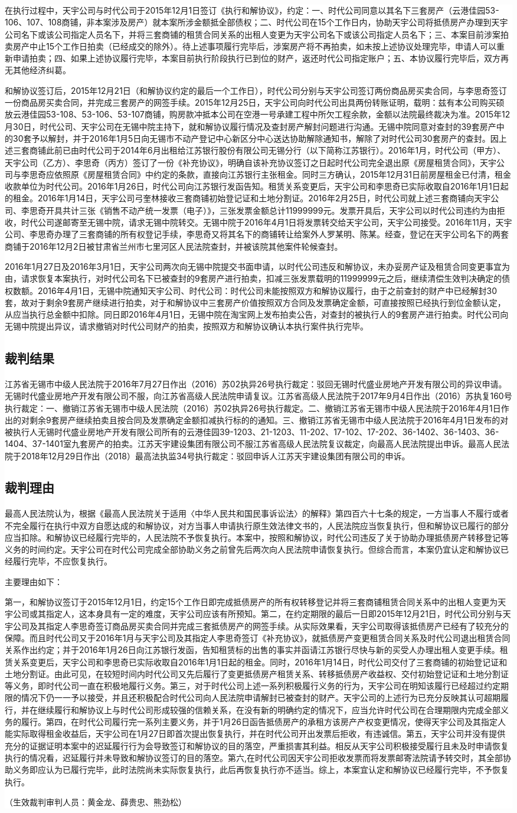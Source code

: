 在执行过程中，天宇公司与时代公司于2015年12月1日签订《执行和解协议》，约定：一、时代公司同意以其名下三套房产（云港佳园53-106、107、108商铺，非本案涉及房产）就本案所涉金额抵全部债权；二、时代公司在15个工作日内，协助天宇公司将抵债房产办理到天宇公司名下或该公司指定人员名下，并将三套商铺的租赁合同关系的出租人变更为天宇公司名下或该公司指定人员名下；三、本案目前涉案拍卖房产中止15个工作日拍卖（已经成交的除外）。待上述事项履行完毕后，涉案房产将不再拍卖，如未按上述协议处理完毕，申请人可以重新申请拍卖；四、如果上述协议履行完毕，本案目前执行阶段执行已到位的财产，返还时代公司指定账户；五、本协议履行完毕后，双方再无其他经济纠葛。

和解协议签订后，2015年12月21日（和解协议约定的最后一个工作日），时代公司分别与天宇公司签订两份商品房买卖合同，与李思奇签订一份商品房买卖合同，并完成三套房产的网签手续。2015年12月25日，天宇公司向时代公司出具两份转账证明，载明：兹有本公司购买硕放云港佳园53-108、53-106、53-107商铺，购房款冲抵本公司在空港一号承建工程中所欠工程余款，金额以法院最终裁决为准。2015年12月30日，时代公司、天宇公司在无锡中院主持下，就和解协议履行情况及查封房产解封问题进行沟通。无锡中院同意对查封的39套房产中的30套予以解封，并于2016年1月5日向无锡市不动产登记中心新区分中心送达协助解除通知书，解除了对时代公司30套房产的查封。因上述三套商铺此前已由时代公司于2014年6月出租给江苏银行股份有限公司无锡分行（以下简称江苏银行）。2016年1月，时代公司（甲方）、天宇公司（乙方）、李思奇（丙方）签订了一份《补充协议》，明确自该补充协议签订之日起时代公司完全退出原《房屋租赁合同》，天宇公司与李思奇应依照原《房屋租赁合同》中约定的条款，直接向江苏银行主张租金。同时三方确认，2015年12月31日前房屋租金已付清，租金收款单位为时代公司。2016年1月26日，时代公司向江苏银行发函告知。租赁关系变更后，天宇公司和李思奇已实际收取自2016年1月1日起的租金。2016年1月14日，天宇公司弓奎林接收三套商铺初始登记证和土地分割证。2016年2月25日，时代公司就上述三套商铺向天宇公司、李思奇开具共计三张《销售不动产统一发票（电子）》，三张发票金额总计11999999元。发票开具后，天宇公司以时代公司违约为由拒收，时代公司遂邮寄至无锡中院，请求无锡中院转交。无锡中院于2016年4月1日将发票转交给天宇公司，天宇公司接受。2016年11月，天宇公司、李思奇办理了三套商铺的所有权登记手续，李思奇又将其名下的商铺转让给案外人罗某明、陈某。经查，登记在天宇公司名下的两套商铺于2016年12月2日被甘肃省兰州市七里河区人民法院查封，并被该院其他案件轮候查封。

2016年1月27日及2016年3月1日，天宇公司两次向无锡中院提交书面申请，以时代公司违反和解协议，未办妥房产证及租赁合同变更事宜为由，请求恢复本案执行，对时代公司名下已被查封的9套房产进行拍卖，扣减三张发票载明的11999999元之后，继续清偿生效判决确定的债权数额。2016年4月1日，无锡中院通知天宇公司、时代公司：时代公司未能按照双方和解协议履行，由于之前查封的财产中已经解封30套，故对于剩余9套房产继续进行拍卖，对于和解协议中三套房产价值按照双方合同及发票确定金额，可直接按照已经执行到位金额认定，从应当执行总金额中扣除。同日即2016年4月1日，无锡中院在淘宝网上发布拍卖公告，对查封的被执行人的9套房产进行拍卖。时代公司向无锡中院提出异议，请求撤销对时代公司财产的拍卖，按照双方和解协议确认本执行案件执行完毕。

## 裁判结果
江苏省无锡市中级人民法院于2016年7月27日作出（2016）苏02执异26号执行裁定：驳回无锡时代盛业房地产开发有限公司的异议申请。无锡时代盛业房地产开发有限公司不服，向江苏省高级人民法院申请复议。江苏省高级人民法院于2017年9月4日作出（2016）苏执复160号执行裁定：一、撤销江苏省无锡市中级人民法院（2016）苏02执异26号执行裁定。二、撤销江苏省无锡市中级人民法院于2016年4月1日作出的对剩余9套房产继续拍卖且按合同及发票确定金额扣减执行标的的通知。三、撤销江苏省无锡市中级人民法院于2016年4月1日发布的对被执行人无锡时代盛业房地产开发有限公司所有的云港佳园39-1203、21-1203、11-202、17-102、17-202、36-1402、36-1403、36-1404、37-1401室九套房产的拍卖。江苏天宇建设集团有限公司不服江苏省高级人民法院复议裁定，向最高人民法院提出申诉。最高人民法院于2018年12月29日作出（2018）最高法执监34号执行裁定：驳回申诉人江苏天宇建设集团有限公司的申诉。

## 裁判理由
最高人民法院认为，根据《最高人民法院关于适用〈中华人民共和国民事诉讼法〉的解释》第四百六十七条的规定，一方当事人不履行或者不完全履行在执行中双方自愿达成的和解协议，对方当事人申请执行原生效法律文书的，人民法院应当恢复执行，但和解协议已履行的部分应当扣除。和解协议已经履行完毕的，人民法院不予恢复执行。本案中，按照和解协议，时代公司违反了关于协助办理抵债房产转移登记等义务的时间约定。天宇公司在时代公司完成全部协助义务之前曾先后两次向人民法院申请恢复执行。但综合而言，本案仍宜认定和解协议已经履行完毕，不应恢复执行。

主要理由如下：

第一，和解协议签订于2015年12月1日，约定15个工作日即完成抵债房产的所有权转移登记并将三套商铺租赁合同关系中的出租人变更为天宇公司或其指定人，这本身具有一定的难度，天宇公司应该有所预知。第二，在约定期限的最后一日即2015年12月21日，时代公司分别与天宇公司及其指定人李思奇签订商品房买卖合同并完成三套抵债房产的网签手续。从实际效果看，天宇公司取得该抵债房产已经有了较充分的保障。而且时代公司又于2016年1月与天宇公司及其指定人李思奇签订《补充协议》，就抵债房产变更租赁合同关系及时代公司退出租赁合同关系作出约定；并于2016年1月26日向江苏银行发函，告知租赁标的出售的事实并函请江苏银行尽快与新的买受人办理出租人变更手续。租赁关系变更后，天宇公司和李思奇已实际收取自2016年1月1日起的租金。同时，2016年1月14日，时代公司交付了三套商铺的初始登记证和土地分割证。由此可见，在较短时间内时代公司又先后履行了变更抵债房产租赁关系、转移抵债房产收益权、交付初始登记证和土地分割证等义务，即时代公司一直在积极地履行义务。第三，对于时代公司上述一系列积极履行义务的行为，天宇公司在明知该履行已经超过约定期限的情况下仍一一予以接受，并且还积极配合时代公司向人民法院申请解封已被查封的财产。天宇公司的上述行为已充分反映其认可超期履行，并在继续履行和解协议上与时代公司形成较强的信赖关系，在没有新的明确约定的情况下，应当允许时代公司在合理期限内完成全部义务的履行。第四，在时代公司履行完一系列主要义务，并于1月26日函告抵债房产的承租方该房产产权变更情况，使得天宇公司及其指定人能实际取得租金收益后，天宇公司在1月27日即首次提出恢复执行，并在时代公司开出发票后拒收，有违诚信。第五，天宇公司并没有提供充分的证据证明本案中的迟延履行行为会导致签订和解协议的目的落空，严重损害其利益。相反从天宇公司积极接受履行且未及时申请恢复执行的情况看，迟延履行并未导致和解协议签订的目的落空。第六,在时代公司因天宇公司拒收发票而将发票邮寄法院请予转交时，其全部协助义务即应认为已履行完毕，此时法院尚未实际恢复执行，此后再恢复执行亦不适当。综上，本案宜认定和解协议已经履行完毕，不予恢复执行。

（生效裁判审判人员：黄金龙、薛贵忠、熊劲松）